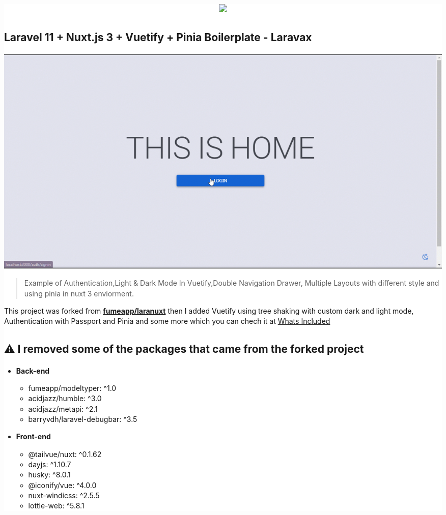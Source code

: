 <p align="center">
  <img src="https://github.com/pcm0nk/Laravax/blob/main/resources/laravax.png" width="80%" />
</p>

## Laravel 11 + Nuxt.js 3 + Vuetify + Pinia Boilerplate - Laravax

![](resources/laravax.gif?raw=true)

> Example of Authentication,Light & Dark Mode In Vuetify,Double Navigation Drawer, Multiple Layouts with different style and using pinia in nuxt 3 enviorment.

This project was forked from **[fumeapp/laranuxt](https://github.com/fumeapp/laranuxt)** then I added Vuetify using tree shaking with custom dark and light mode, Authentication with Passport and Pinia and some more which you can chech it at [Whats Included](#Whats-Included)

## :warning: I removed some of the packages that came from the forked project

- **Back-end**

  - fumeapp/modeltyper: ^1.0
  - acidjazz/humble: ^3.0
  - acidjazz/metapi: ^2.1
  - barryvdh/laravel-debugbar: ^3.5

- **Front-end**
  - @tailvue/nuxt: ^0.1.62
  - dayjs: ^1.10.7
  - husky: ^8.0.1
  - @iconify/vue: ^4.0.0
  - nuxt-windicss: ^2.5.5
  - lottie-web: ^5.8.1
